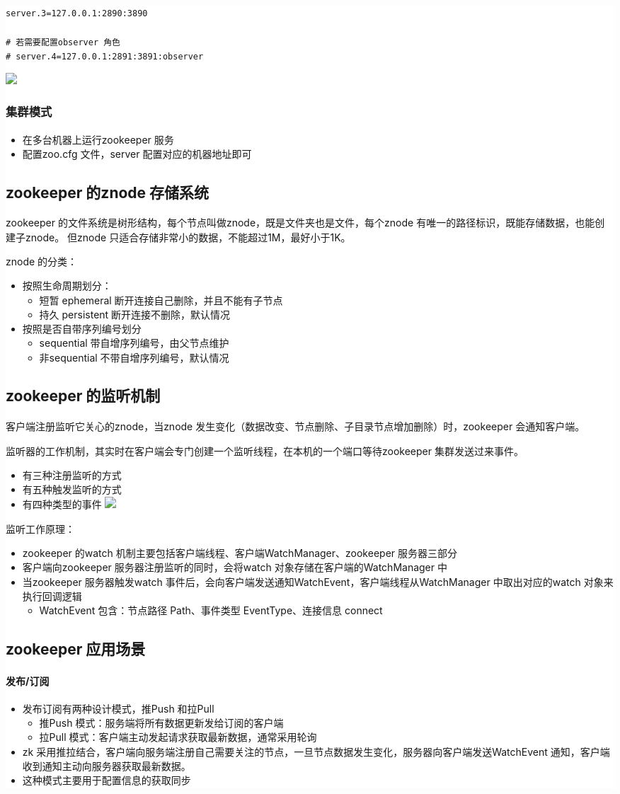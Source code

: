 ```
server.3=127.0.0.1:2890:3890

# 若需要配置observer 角色
# server.4=127.0.0.1:2891:3891:observer
``` 
![](https://github.com/windfish/img/blob/master/notes-img/分布式理论/up-618f1a1bc33a401e861c1475cedece543ea.png?raw=true)

### 集群模式

* 在多台机器上运行zookeeper 服务
* 配置zoo.cfg 文件，server 配置对应的机器地址即可


## zookeeper 的znode 存储系统

zookeeper 的文件系统是树形结构，每个节点叫做znode，既是文件夹也是文件，每个znode 有唯一的路径标识，既能存储数据，也能创建子znode。
但znode 只适合存储非常小的数据，不能超过1M，最好小于1K。

znode 的分类：
* 按照生命周期划分：
    * 短暂 ephemeral 断开连接自己删除，并且不能有子节点
    * 持久 persistent 断开连接不删除，默认情况
* 按照是否自带序列编号划分
    * sequential 带自增序列编号，由父节点维护
    * 非sequential 不带自增序列编号，默认情况


## zookeeper 的监听机制

客户端注册监听它关心的znode，当znode 发生变化（数据改变、节点删除、子目录节点增加删除）时，zookeeper 会通知客户端。

监听器的工作机制，其实时在客户端会专门创建一个监听线程，在本机的一个端口等待zookeeper 集群发送过来事件。

* 有三种注册监听的方式
* 有五种触发监听的方式
* 有四种类型的事件
![](https://github.com/windfish/img/blob/master/notes-img/分布式理论/up-eef9d9c00704108ca867a01cb07956b34fc.png?raw=true)

监听工作原理：
* zookeeper 的watch 机制主要包括客户端线程、客户端WatchManager、zookeeper 服务器三部分
* 客户端向zookeeper 服务器注册监听的同时，会将watch 对象存储在客户端的WatchManager 中
* 当zookeeper 服务器触发watch 事件后，会向客户端发送通知WatchEvent，客户端线程从WatchManager 中取出对应的watch 对象来执行回调逻辑
    * WatchEvent 包含：节点路径 Path、事件类型 EventType、连接信息 connect


## zookeeper 应用场景

#### 发布/订阅

* 发布订阅有两种设计模式，推Push 和拉Pull
    * 推Push 模式：服务端将所有数据更新发给订阅的客户端
    * 拉Pull 模式：客户端主动发起请求获取最新数据，通常采用轮询
* zk 采用推拉结合，客户端向服务端注册自己需要关注的节点，一旦节点数据发生变化，服务器向客户端发送WatchEvent 通知，客户端收到通知主动向服务器获取最新数据。
* 这种模式主要用于配置信息的获取同步
